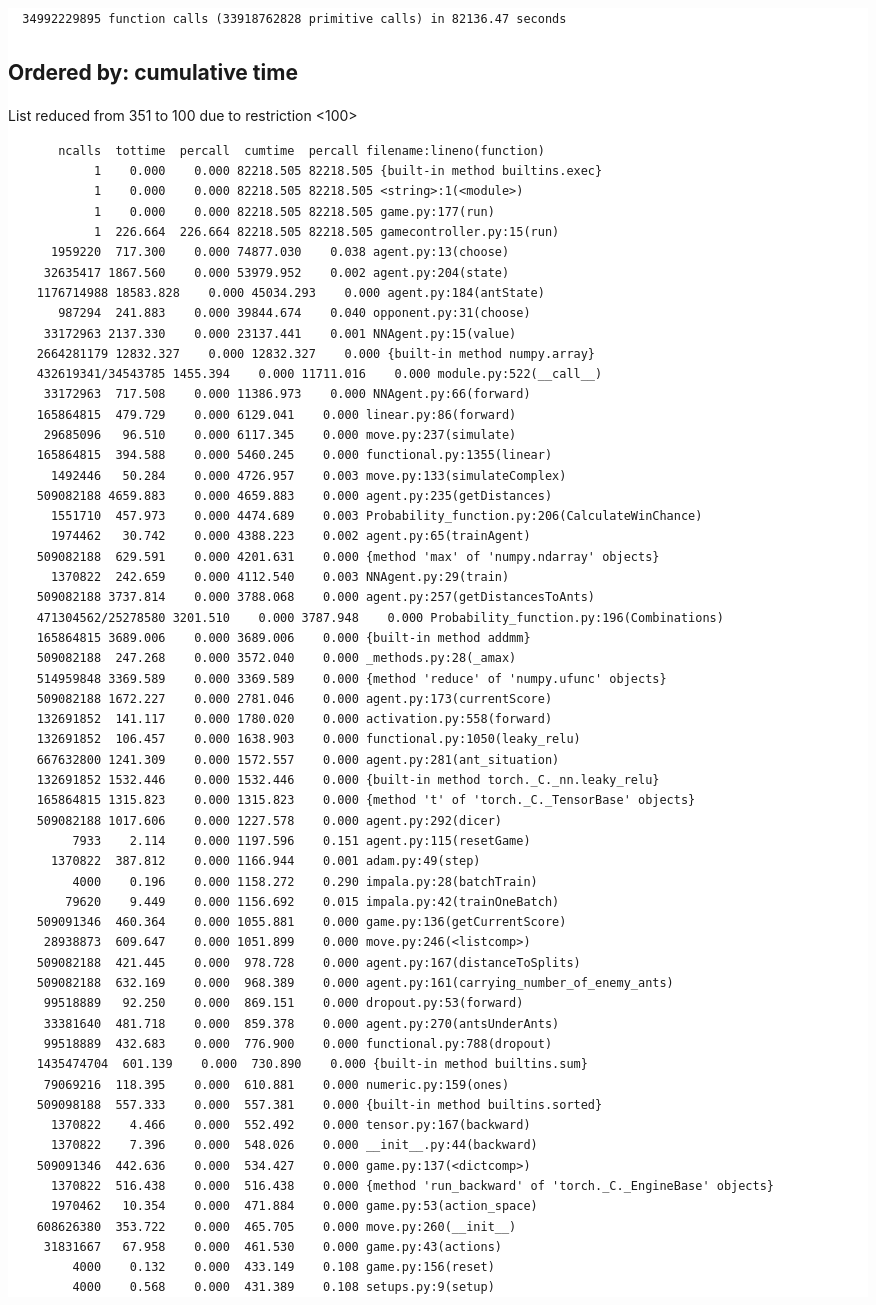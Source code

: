 
      34992229895 function calls (33918762828 primitive calls) in 82136.47 seconds

##    Ordered by: cumulative time
   List reduced from 351 to 100 due to restriction <100>

           ncalls  tottime  percall  cumtime  percall filename:lineno(function)
                1    0.000    0.000 82218.505 82218.505 {built-in method builtins.exec}
                1    0.000    0.000 82218.505 82218.505 <string>:1(<module>)
                1    0.000    0.000 82218.505 82218.505 game.py:177(run)
                1  226.664  226.664 82218.505 82218.505 gamecontroller.py:15(run)
          1959220  717.300    0.000 74877.030    0.038 agent.py:13(choose)
         32635417 1867.560    0.000 53979.952    0.002 agent.py:204(state)
        1176714988 18583.828    0.000 45034.293    0.000 agent.py:184(antState)
           987294  241.883    0.000 39844.674    0.040 opponent.py:31(choose)
         33172963 2137.330    0.000 23137.441    0.001 NNAgent.py:15(value)
        2664281179 12832.327    0.000 12832.327    0.000 {built-in method numpy.array}
        432619341/34543785 1455.394    0.000 11711.016    0.000 module.py:522(__call__)
         33172963  717.508    0.000 11386.973    0.000 NNAgent.py:66(forward)
        165864815  479.729    0.000 6129.041    0.000 linear.py:86(forward)
         29685096   96.510    0.000 6117.345    0.000 move.py:237(simulate)
        165864815  394.588    0.000 5460.245    0.000 functional.py:1355(linear)
          1492446   50.284    0.000 4726.957    0.003 move.py:133(simulateComplex)
        509082188 4659.883    0.000 4659.883    0.000 agent.py:235(getDistances)
          1551710  457.973    0.000 4474.689    0.003 Probability_function.py:206(CalculateWinChance)
          1974462   30.742    0.000 4388.223    0.002 agent.py:65(trainAgent)
        509082188  629.591    0.000 4201.631    0.000 {method 'max' of 'numpy.ndarray' objects}
          1370822  242.659    0.000 4112.540    0.003 NNAgent.py:29(train)
        509082188 3737.814    0.000 3788.068    0.000 agent.py:257(getDistancesToAnts)
        471304562/25278580 3201.510    0.000 3787.948    0.000 Probability_function.py:196(Combinations)
        165864815 3689.006    0.000 3689.006    0.000 {built-in method addmm}
        509082188  247.268    0.000 3572.040    0.000 _methods.py:28(_amax)
        514959848 3369.589    0.000 3369.589    0.000 {method 'reduce' of 'numpy.ufunc' objects}
        509082188 1672.227    0.000 2781.046    0.000 agent.py:173(currentScore)
        132691852  141.117    0.000 1780.020    0.000 activation.py:558(forward)
        132691852  106.457    0.000 1638.903    0.000 functional.py:1050(leaky_relu)
        667632800 1241.309    0.000 1572.557    0.000 agent.py:281(ant_situation)
        132691852 1532.446    0.000 1532.446    0.000 {built-in method torch._C._nn.leaky_relu}
        165864815 1315.823    0.000 1315.823    0.000 {method 't' of 'torch._C._TensorBase' objects}
        509082188 1017.606    0.000 1227.578    0.000 agent.py:292(dicer)
             7933    2.114    0.000 1197.596    0.151 agent.py:115(resetGame)
          1370822  387.812    0.000 1166.944    0.001 adam.py:49(step)
             4000    0.196    0.000 1158.272    0.290 impala.py:28(batchTrain)
            79620    9.449    0.000 1156.692    0.015 impala.py:42(trainOneBatch)
        509091346  460.364    0.000 1055.881    0.000 game.py:136(getCurrentScore)
         28938873  609.647    0.000 1051.899    0.000 move.py:246(<listcomp>)
        509082188  421.445    0.000  978.728    0.000 agent.py:167(distanceToSplits)
        509082188  632.169    0.000  968.389    0.000 agent.py:161(carrying_number_of_enemy_ants)
         99518889   92.250    0.000  869.151    0.000 dropout.py:53(forward)
         33381640  481.718    0.000  859.378    0.000 agent.py:270(antsUnderAnts)
         99518889  432.683    0.000  776.900    0.000 functional.py:788(dropout)
        1435474704  601.139    0.000  730.890    0.000 {built-in method builtins.sum}
         79069216  118.395    0.000  610.881    0.000 numeric.py:159(ones)
        509098188  557.333    0.000  557.381    0.000 {built-in method builtins.sorted}
          1370822    4.466    0.000  552.492    0.000 tensor.py:167(backward)
          1370822    7.396    0.000  548.026    0.000 __init__.py:44(backward)
        509091346  442.636    0.000  534.427    0.000 game.py:137(<dictcomp>)
          1370822  516.438    0.000  516.438    0.000 {method 'run_backward' of 'torch._C._EngineBase' objects}
          1970462   10.354    0.000  471.884    0.000 game.py:53(action_space)
        608626380  353.722    0.000  465.705    0.000 move.py:260(__init__)
         31831667   67.958    0.000  461.530    0.000 game.py:43(actions)
             4000    0.132    0.000  433.149    0.108 game.py:156(reset)
             4000    0.568    0.000  431.389    0.108 setups.py:9(setup)